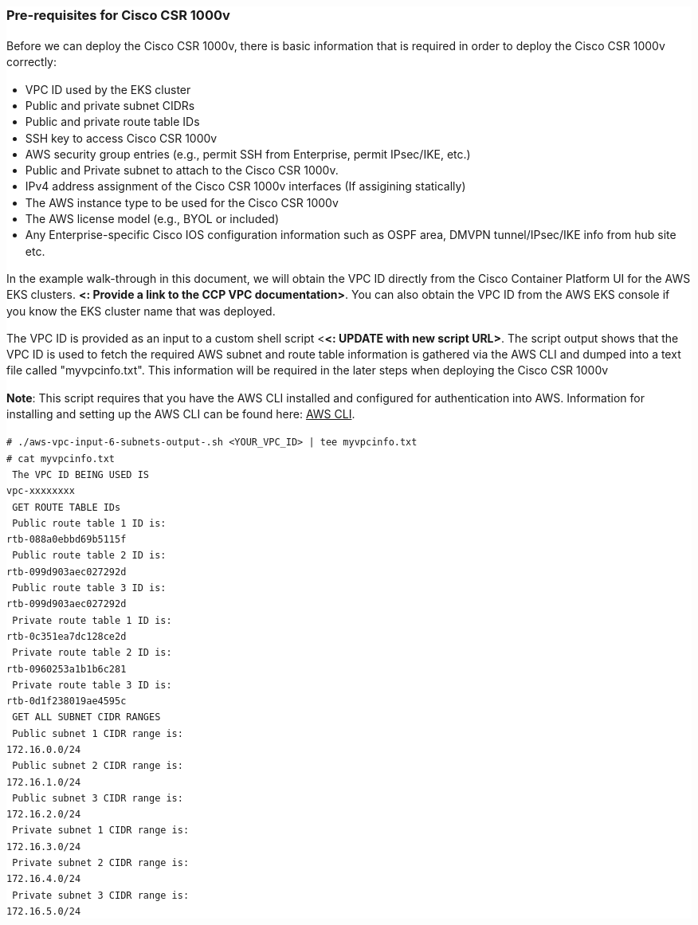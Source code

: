 ### Pre-requisites for Cisco CSR 1000v

Before we can deploy the Cisco CSR 1000v, there is basic information that is required in order to deploy the Cisco CSR 1000v correctly:

* VPC ID used by the EKS cluster
* Public and private subnet CIDRs
* Public and private route table IDs
* SSH key to access Cisco CSR 1000v
* AWS security group entries (e.g., permit SSH from Enterprise, permit IPsec/IKE, etc.)
* Public and Private subnet to attach to the Cisco CSR 1000v.
* IPv4 address assignment of the Cisco CSR 1000v interfaces (If assigining statically)
* The AWS instance type to be used for the Cisco CSR 1000v
* The AWS license model (e.g., BYOL or included)
* Any Enterprise-specific Cisco IOS configuration information such as OSPF area, DMVPN tunnel/IPsec/IKE info from hub site etc.


In the example walk-through in this document, we will obtain the VPC ID directly from the Cisco Container Platform UI for the AWS EKS clusters. **<: Provide a link to the CCP VPC documentation>**. You can also obtain the VPC ID from the AWS EKS console if you know the EKS cluster name that was deployed. 

The VPC ID is provided as an input to a custom shell script <**<: UPDATE with new script URL>**. The script output shows that the VPC ID is used to fetch the required AWS subnet and route table information is gathered via the AWS CLI and dumped into a text file called "myvpcinfo.txt". This information will be required in the later steps when deploying the Cisco CSR 1000v

**Note**: This script requires that you have the AWS CLI installed and configured for authentication into AWS. Information for installing and setting up the AWS CLI can be found here: [AWS CLI](https://aws.amazon.com/cli/).

```
# ./aws-vpc-input-6-subnets-output-.sh <YOUR_VPC_ID> | tee myvpcinfo.txt
# cat myvpcinfo.txt
 The VPC ID BEING USED IS
vpc-xxxxxxxx
 GET ROUTE TABLE IDs
 Public route table 1 ID is:
rtb-088a0ebbd69b5115f
 Public route table 2 ID is:
rtb-099d903aec027292d
 Public route table 3 ID is:
rtb-099d903aec027292d
 Private route table 1 ID is:
rtb-0c351ea7dc128ce2d
 Private route table 2 ID is:
rtb-0960253a1b1b6c281
 Private route table 3 ID is:
rtb-0d1f238019ae4595c
 GET ALL SUBNET CIDR RANGES
 Public subnet 1 CIDR range is:
172.16.0.0/24
 Public subnet 2 CIDR range is:
172.16.1.0/24
 Public subnet 3 CIDR range is:
172.16.2.0/24
 Private subnet 1 CIDR range is:
172.16.3.0/24
 Private subnet 2 CIDR range is:
172.16.4.0/24
 Private subnet 3 CIDR range is:
172.16.5.0/24
```
